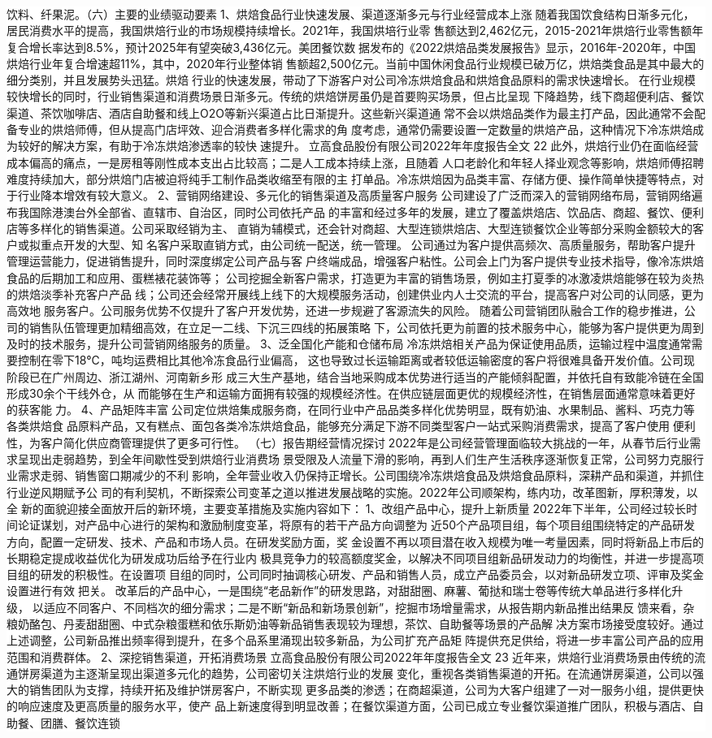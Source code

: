 饮料、纤果泥。（六）主要的业绩驱动要素
1、烘焙食品行业快速发展、渠道逐渐多元与行业经营成本上涨
随着我国饮食结构日渐多元化，居民消费水平的提高，我国烘焙行业的市场规模持续增长。2021年，我国烘培行业零
售额达到2,462亿元，2015-2021年烘焙行业零售额年复合增长率达到8.5%，预计2025年有望突破3,436亿元。美团餐饮数
据发布的《2022烘焙品类发展报告》显示，2016年-2020年，中国烘焙行业年复合增速超11%，其中，2020年行业整体销
售额超2,500亿元。当前中国休闲食品行业规模已破万亿，烘焙类食品是其中最大的细分类别，并且发展势头迅猛。烘焙
行业的快速发展，带动了下游客户对公司冷冻烘焙食品和烘焙食品原料的需求快速增长。
在行业规模较快增长的同时，行业销售渠道和消费场景日渐多元。传统的烘焙饼房虽仍是首要购买场景，但占比呈现
下降趋势，线下商超便利店、餐饮渠道、茶饮咖啡店、酒店自助餐和线上O2O等新兴渠道占比日渐提升。这些新兴渠道通
常不会以烘焙品类作为最主打产品，因此通常不会配备专业的烘焙师傅，但从提高门店坪效、迎合消费者多样化需求的角
度考虑，通常仍需要设置一定数量的烘焙产品，这种情况下冷冻烘焙成为较好的解决方案，有助于冷冻烘焙渗透率的较快
速提升。
立高食品股份有限公司2022年年度报告全文
22
此外，烘焙行业仍在面临经营成本偏高的痛点，一是房租等刚性成本支出占比较高；二是人工成本持续上涨，且随着
人口老龄化和年轻人择业观念等影响，烘焙师傅招聘难度持续加大，部分烘焙门店被迫将纯手工制作品类收缩至有限的主
打单品。冷冻烘焙因为品类丰富、存储方便、操作简单快捷等特点，对于行业降本增效有较大意义。
2、营销网络建设、多元化的销售渠道及高质量客户服务
公司建设了广泛而深入的营销网络布局，营销网络遍布我国除港澳台外全部省、直辖市、自治区，同时公司依托产品
的丰富和经过多年的发展，建立了覆盖烘焙店、饮品店、商超、餐饮、便利店等多样化的销售渠道。公司采取经销为主、
直销为辅模式，还会针对商超、大型连锁烘焙店、大型连锁餐饮企业等部分采购金额较大的客户或拟重点开发的大型、知
名客户采取直销方式，由公司统一配送，统一管理。
公司通过为客户提供高频次、高质量服务，帮助客户提升管理运营能力，促进销售提升，同时深度绑定公司产品与客
户终端成品，增强客户粘性。公司会上门为客户提供专业技术指导，像冷冻烘焙食品的后期加工和应用、蛋糕裱花装饰等；
公司挖掘全新客户需求，打造更为丰富的销售场景，例如主打夏季的冰激凌烘焙能够在较为炎热的烘焙淡季补充客户产品
线；公司还会经常开展线上线下的大规模服务活动，创建供业内人士交流的平台，提高客户对公司的认同感，更为高效地
服务客户。公司服务优势不仅提升了客户开发优势，还进一步规避了客源流失的风险。
随着公司营销团队融合工作的稳步推进，公司的销售队伍管理更加精细高效，在立足一二线、下沉三四线的拓展策略
下，公司依托更为前置的技术服务中心，能够为客户提供更为周到及时的技术服务，提升公司营销网络服务的质量。
3、泛全国化产能和仓储布局
冷冻烘焙相关产品为保证使用品质，运输过程中温度通常需要控制在零下18℃，吨均运费相比其他冷冻食品行业偏高，
这也导致过长运输距离或者较低运输密度的客户将很难具备开发价值。公司现阶段已在广州周边、浙江湖州、河南新乡形
成三大生产基地，结合当地采购成本优势进行适当的产能倾斜配置，并依托自有致能冷链在全国形成30余个干线外仓，从
而能够在生产和运输方面拥有较强的规模经济性。在供应链层面更优的规模经济性，在销售层面通常意味着更好的获客能
力。
4、产品矩阵丰富
公司定位烘焙集成服务商，在同行业中产品品类多样化优势明显，既有奶油、水果制品、酱料、巧克力等各类烘焙食
品原料产品，又有糕点、面包各类冷冻烘焙食品，能够充分满足下游不同类型客户一站式采购消费需求，提高了客户使用
便利性，为客户简化供应商管理提供了更多可行性。
（七）报告期经营情况探讨
2022年是公司经营管理面临较大挑战的一年，从春节后行业需求呈现出走弱趋势，到全年间歇性受到烘焙行业消费场
景受限及人流量下滑的影响，再到人们生产生活秩序逐渐恢复正常，公司努力克服行业需求走弱、销售窗口期减少的不利
影响，全年营业收入仍保持正增长。公司围绕冷冻烘焙食品及烘焙食品原料，深耕产品和渠道，并抓住行业逆风期赋予公
司的有利契机，不断探索公司变革之道以推进发展战略的实施。2022年公司顺架构，练内功，改革图新，厚积薄发，以全
新的面貌迎接全面放开后的新环境，主要变革措施及实施内容如下：
1、改组产品中心，提升上新质量
2022年下半年，公司经过较长时间论证谋划，对产品中心进行的架构和激励制度变革，将原有的若干产品方向调整为
近50个产品项目组，每个项目组围绕特定的产品研发方向，配置一定研发、技术、产品和市场人员。在研发奖励方面，奖
金设置不再以项目潜在收入规模为唯一考量因素，同时将新品上市后的长期稳定提成收益优化为研发成功后给予在行业内
极具竞争力的较高额度奖金，以解决不同项目组新品研发动力的均衡性，并进一步提高项目组的研发的积极性。在设置项
目组的同时，公司同时抽调核心研发、产品和销售人员，成立产品委员会，以对新品研发立项、评审及奖金设置进行有效
把关。
改革后的产品中心，一是围绕“老品新作”的研发思路，对甜甜圈、麻薯、葡挞和瑞士卷等传统大单品进行多样化升级，
以适应不同客户、不同档次的细分需求；二是不断“新品和新场景创新”，挖掘市场增量需求，从报告期内新品推出结果反
馈来看，杂粮奶酪包、丹麦甜甜圈、中式杂粮蛋糕和依乐斯奶油等新品销售表现较为理想，茶饮、自助餐等场景的产品解
决方案市场接受度较好。通过上述调整，公司新品推出频率得到提升，在多个品系里涌现出较多新品，为公司扩充产品矩
阵提供充足供给，将进一步丰富公司产品的应用范围和消费群体。
2、深挖销售渠道，开拓消费场景
立高食品股份有限公司2022年年度报告全文
23
近年来，烘焙行业消费场景由传统的流通饼房渠道为主逐渐呈现出渠道多元化的趋势，公司密切关注烘焙行业的发展
变化，重视各类销售渠道的开拓。在流通饼房渠道，公司以强大的销售团队为支撑，持续开拓及维护饼房客户，不断实现
更多品类的渗透；在商超渠道，公司为大客户组建了一对一服务小组，提供更快的响应速度及更高质量的服务水平，使产
品上新速度得到明显改善；在餐饮渠道方面，公司已成立专业餐饮渠道推广团队，积极与酒店、自助餐、团膳、餐饮连锁